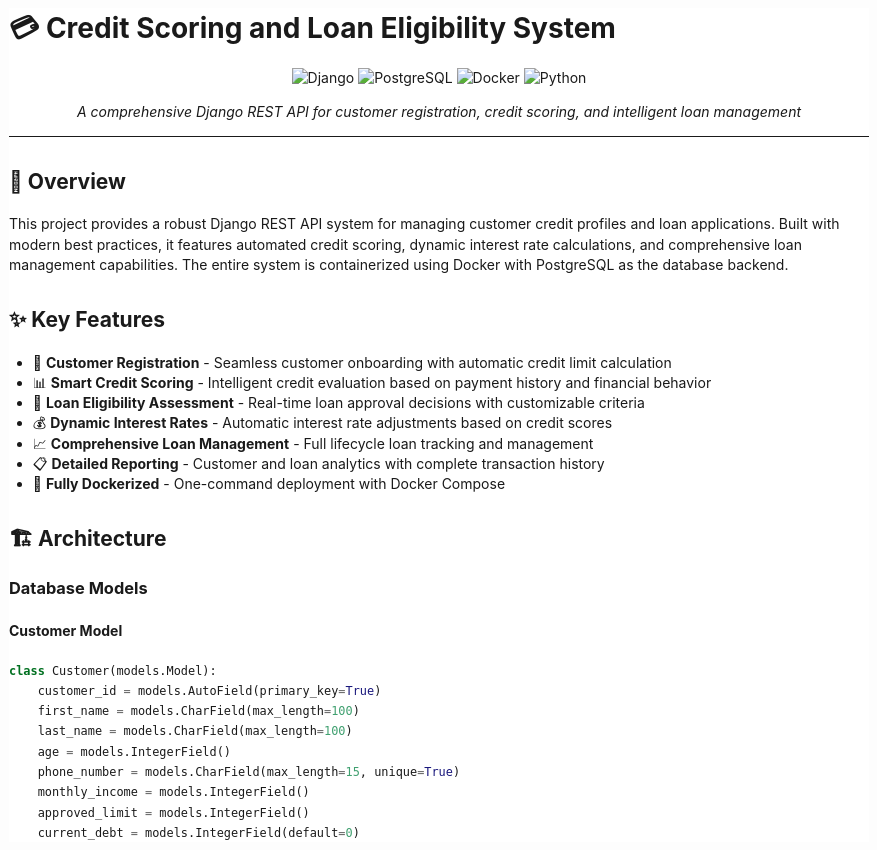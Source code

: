 # 💳 Credit Scoring and Loan Eligibility System

<div align="center">

![Django](https://img.shields.io/badge/Django-092E20?style=for-the-badge&logo=django&logoColor=green)
![PostgreSQL](https://img.shields.io/badge/PostgreSQL-316192?style=for-the-badge&logo=postgresql&logoColor=white)
![Docker](https://img.shields.io/badge/Docker-2CA5E0?style=for-the-badge&logo=docker&logoColor=white)
![Python](https://img.shields.io/badge/Python-FFD43B?style=for-the-badge&logo=python&logoColor=blue)

*A comprehensive Django REST API for customer registration, credit scoring, and intelligent loan management*

</div>

---

## 🌟 Overview

This project provides a robust Django REST API system for managing customer credit profiles and loan applications. Built with modern best practices, it features automated credit scoring, dynamic interest rate calculations, and comprehensive loan management capabilities. The entire system is containerized using Docker with PostgreSQL as the database backend.

## ✨ Key Features

- 🔐 **Customer Registration** - Seamless customer onboarding with automatic credit limit calculation
- 📊 **Smart Credit Scoring** - Intelligent credit evaluation based on payment history and financial behavior
- 🏦 **Loan Eligibility Assessment** - Real-time loan approval decisions with customizable criteria
- 💰 **Dynamic Interest Rates** - Automatic interest rate adjustments based on credit scores
- 📈 **Comprehensive Loan Management** - Full lifecycle loan tracking and management
- 📋 **Detailed Reporting** - Customer and loan analytics with complete transaction history
- 🐳 **Fully Dockerized** - One-command deployment with Docker Compose

## 🏗️ Architecture

### Database Models

#### Customer Model
```python
class Customer(models.Model):
    customer_id = models.AutoField(primary_key=True)
    first_name = models.CharField(max_length=100)
    last_name = models.CharField(max_length=100)
    age = models.IntegerField()
    phone_number = models.CharField(max_length=15, unique=True)
    monthly_income = models.IntegerField()
    approved_limit = models.IntegerField()
    current_debt = models.IntegerField(default=0)
```
